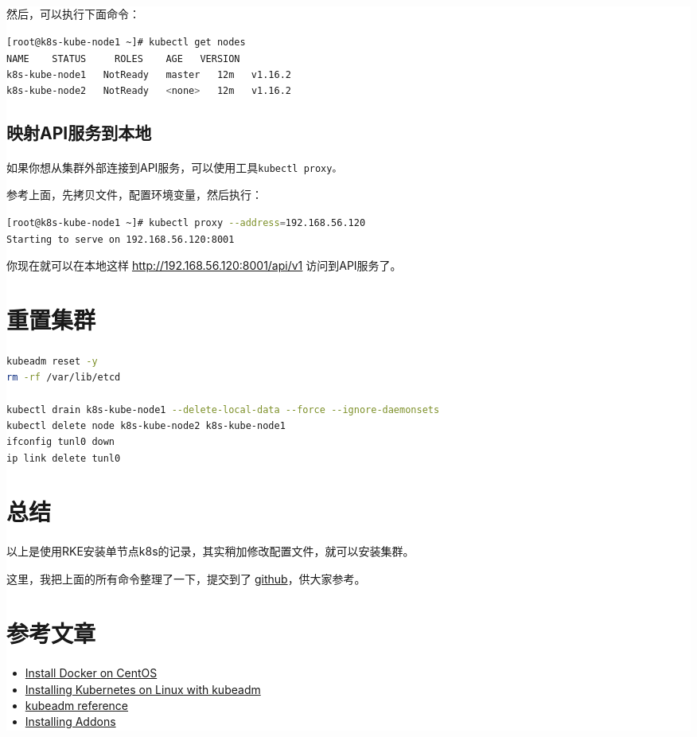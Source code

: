 然后，可以执行下面命令：

```bash
[root@k8s-kube-node1 ~]# kubectl get nodes
NAME    STATUS     ROLES    AGE   VERSION
k8s-kube-node1   NotReady   master   12m   v1.16.2
k8s-kube-node2   NotReady   <none>   12m   v1.16.2
```



## 映射API服务到本地

如果你想从集群外部连接到API服务，可以使用工具`kubectl proxy。`

参考上面，先拷贝文件，配置环境变量，然后执行：

```bash
[root@k8s-kube-node1 ~]# kubectl proxy --address=192.168.56.120
Starting to serve on 192.168.56.120:8001
```

你现在就可以在本地这样 http://192.168.56.120:8001/api/v1 访问到API服务了。



# 重置集群

```bash
kubeadm reset -y
rm -rf /var/lib/etcd

kubectl drain k8s-kube-node1 --delete-local-data --force --ignore-daemonsets
kubectl delete node k8s-kube-node2 k8s-kube-node1
ifconfig tunl0 down
ip link delete tunl0
```

# 总结

以上是使用RKE安装单节点k8s的记录，其实稍加修改配置文件，就可以安装集群。

这里，我把上面的所有命令整理了一下，提交到了 [github](https://github.com/javachen/vagrant/tree/master/k8s-kube-single)，供大家参考。



# 参考文章

- [Install Docker on CentOS](https://docs.docker.com/engine/installation/linux/centos/)
- [Installing Kubernetes on Linux with kubeadm](https://kubernetes.io/docs/getting-started-guides/kubeadm/)
- [kubeadm reference](https://kubernetes.io/docs/admin/kubeadm/)
- [Installing Addons](https://kubernetes.io/docs/admin/addons/)
